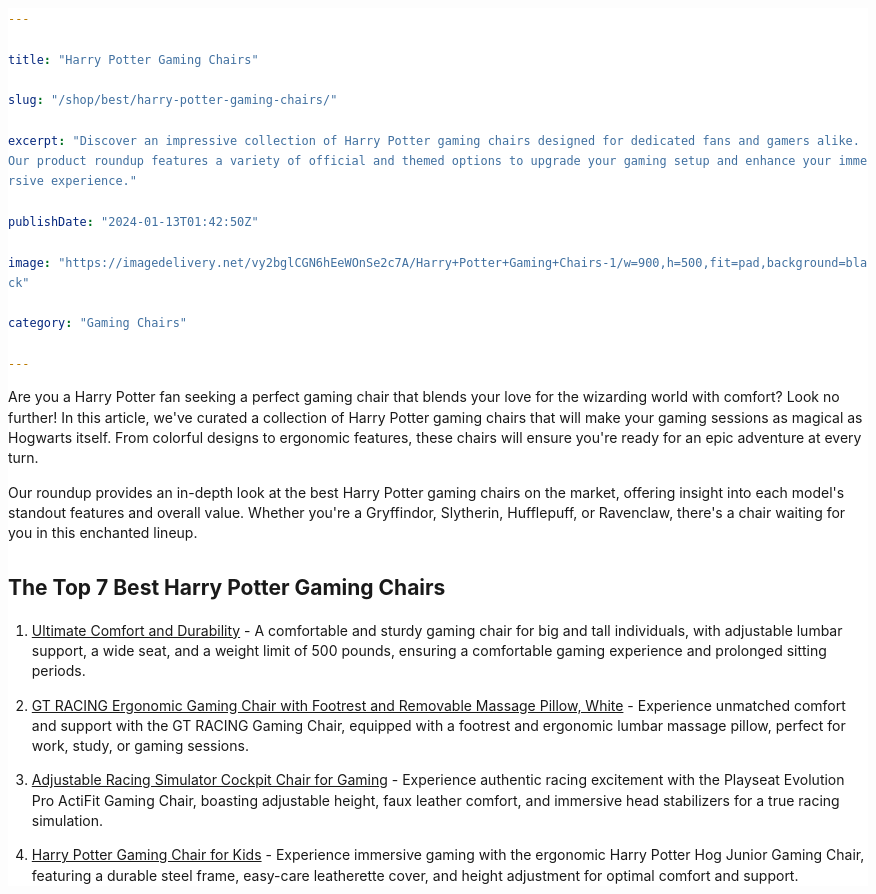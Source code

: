 ```yaml
---

title: "Harry Potter Gaming Chairs"

slug: "/shop/best/harry-potter-gaming-chairs/"

excerpt: "Discover an impressive collection of Harry Potter gaming chairs designed for dedicated fans and gamers alike. Our product roundup features a variety of official and themed options to upgrade your gaming setup and enhance your immersive experience."

publishDate: "2024-01-13T01:42:50Z"

image: "https://imagedelivery.net/vy2bglCGN6hEeWOnSe2c7A/Harry+Potter+Gaming+Chairs-1/w=900,h=500,fit=pad,background=black"

category: "Gaming Chairs"

---
```


Are you a Harry Potter fan seeking a perfect gaming chair that blends your love for the wizarding world with comfort? Look no further! In this article, we've curated a collection of Harry Potter gaming chairs that will make your gaming sessions as magical as Hogwarts itself. From colorful designs to ergonomic features, these chairs will ensure you're ready for an epic adventure at every turn. 

Our roundup provides an in-depth look at the best Harry Potter gaming chairs on the market, offering insight into each model's standout features and overall value. Whether you're a Gryffindor, Slytherin, Hufflepuff, or Ravenclaw, there's a chair waiting for you in this enchanted lineup. 


## The Top 7 Best Harry Potter Gaming Chairs

1. [Ultimate Comfort and Durability](https://serp.ly/@serpgames/amazon/harry-potter-gaming-chairs?utm_source=serpgames&utm_medium=website&utm_campaign=serp.games&utm_content=harry-potter-gaming-chairs&utm_term=ultimate-comfort-and-durability) - A comfortable and sturdy gaming chair for big and tall individuals, with adjustable lumbar support, a wide seat, and a weight limit of 500 pounds, ensuring a comfortable gaming experience and prolonged sitting periods.

2. [GT RACING Ergonomic Gaming Chair with Footrest and Removable Massage Pillow, White](https://serp.ly/@serpgames/amazon/harry-potter-gaming-chairs?utm_source=serpgames&utm_medium=website&utm_campaign=serp.games&utm_content=harry-potter-gaming-chairs&utm_term=gt-racing-ergonomic-gaming-chair-with-footrest-and-removable-massage-pillow-white) - Experience unmatched comfort and support with the GT RACING Gaming Chair, equipped with a footrest and ergonomic lumbar massage pillow, perfect for work, study, or gaming sessions.

3. [Adjustable Racing Simulator Cockpit Chair for Gaming](https://serp.ly/@serpgames/amazon/harry-potter-gaming-chairs?utm_source=serpgames&utm_medium=website&utm_campaign=serp.games&utm_content=harry-potter-gaming-chairs&utm_term=adjustable-racing-simulator-cockpit-chair-for-gaming) - Experience authentic racing excitement with the Playseat Evolution Pro ActiFit Gaming Chair, boasting adjustable height, faux leather comfort, and immersive head stabilizers for a true racing simulation.

4. [Harry Potter Gaming Chair for Kids](https://serp.ly/@serpgames/amazon/harry-potter-gaming-chairs?utm_source=serpgames&utm_medium=website&utm_campaign=serp.games&utm_content=harry-potter-gaming-chairs&utm_term=harry-potter-gaming-chair-for-kids) - Experience immersive gaming with the ergonomic Harry Potter Hog Junior Gaming Chair, featuring a durable steel frame, easy-care leatherette cover, and height adjustment for optimal comfort and support.
